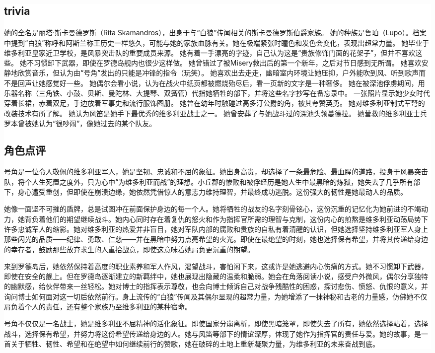 ## trivia
她的全名是丽塔·斯卡曼德罗斯（Rita Skamandros），出身于与“白狼”传闻相关的斯卡曼德罗斯伯爵家族。
她的种族是鲁珀（Lupo）。档案中提到“白狼”称呼和阿斯兰称王历史一样悠久，可能与她的家族血脉有关。她在极端紧张时瞳色和发色会变化，表现出超常力量。
她毕业于维多利亚皇家近卫学校，是风暴突击队的重要成员来源。
她有着一手漂亮的字迹，自己认为这是“贵族修饰门面的花架子”，但并不喜欢这些。
她不习惯卸下武器，即使在罗德岛舰内也很少这样做。
她曾错过了被Misery救出后的第一个新年，之后对节日感到无所谓。
她喜欢安静地欣赏音乐，但认为由“号角”发出的只能是冲锋的指令（玩笑）。
她喜欢出去走走，幽暗室内环境让她压抑，户外能吹到风、听到歌声而不是回声让她感觉好一些。
她偶尔会看小说，认为在战火中纸页都被燃烧殆尽后，看一页新的文字是一种奢侈。
她在被深池俘虏期间，用乐器名称（三角铁、小鼓、贝斯、曼陀林、大提琴、双簧管）代指她牺牲的部下，并将这些名字抄写在备忘录中。
一张照片显示她少女时代穿着长裙，赤着双足，手边放着军事史和流行服饰图册。
她曾在幼年时触碰过高多汀公爵的角，被其夸赞英勇。
她对维多利亚制式军弩的改装技术有所了解。
她认为风笛是她手下最优秀的维多利亚战士之一。
她曾安葬了与她战斗过的深池头领蔓德拉。
她营救的维多利亚士兵罗本曾被她认为“很吵闹”，像她过去的某个队友。
## 角色点评
号角是一位令人敬佩的维多利亚军人，她是坚韧、忠诚和不屈的象征。她出身高贵，却选择了一条最危险、最血腥的道路，投身于风暴突击队，将个人生死置之度外，只为心中“为维多利亚而战”的理想。小丘郡的惨败和被俘经历是她人生中最黑暗的炼狱，她失去了几乎所有部下，身心遭受重创，但即使在崩溃边缘，她依然凭借惊人的意志力维持理智，并最终成功逃脱。这份强大的韧性是她最动人的品质。

她像一面坚不可摧的盾牌，总是试图冲在前面保护身边的每一个人。她将牺牲的战友的名字刻骨铭心，这份沉重的记忆化为她前进的不竭动力，她背负着他们的期望继续战斗。她内心同时存在着复仇的怒火和作为指挥官所需的理智与克制，这份内心的煎熬是维多利亚动荡局势下许多忠诚军人的缩影。她对维多利亚的热爱并非盲目，她对军队内部的腐败和贵族的自私有着清醒的认识，但她选择坚持维多利亚军人身上那些闪光的品质——纪律、勇敢、仁慈——并在黑暗中努力点亮希望的火光。即使在最绝望的时刻，她也选择保有希望，并将其传递给身边的幸存者，鼓励那些放弃求生的人重拾战意，即使这意味着她肩负更沉重的期望。

来到罗德岛后，她依然保持着高度的职业素养和军人作风，渴望战斗，害怕闲下来，这或许是她逃避内心伤痛的方式。她不习惯卸下武器，即使在安全的舰上。但在罗德岛逐渐建立的新羁绊中，她也展现出隐藏的温柔和脆弱。她会在角落阅读小说，感受户外微风，偶尔分享独特的幽默感，给伙伴带来一丝轻松。她对博士的指挥表示尊敬，也会向博士倾诉自己对战争残酷性的困惑，探讨悲伤、愤怒、仇恨的意义，并询问博士如何面对这一切后依然前行。身上流传的“白狼”传闻及其偶尔显现的超常力量，为她增添了一抹神秘和古老的力量感，仿佛她不仅肩负着个人的责任，还有整个家族乃至维多利亚的某种宿命。

号角不仅仅是一名战士，她是维多利亚不屈精神的活化象征。即使国家分崩离析，即使黑暗笼罩，即使失去了所有，她依然选择站着，选择战斗，选择保有希望，并努力将这份希望传递给身边的人。她与风笛等部下的情谊深厚，体现了她作为指挥官的责任与爱。她的故事，是一首关于牺牲、韧性、希望和在绝望中如何继续前行的赞歌，她在破碎的土地上重新凝聚力量，为维多利亚的未来奋战到底。